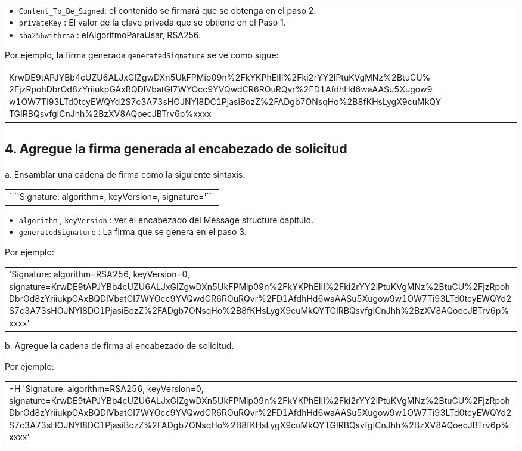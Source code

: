 * ```Content_To_Be_Signed```: el contenido se firmará que se obtenga en el paso 2.
* ```privateKey``` : El valor de la clave privada que se obtiene en el Paso 1.
* ```sha256withrsa``` : elAlgoritmoParaUsar, RSA256.

Por ejemplo, la firma generada ```generatedSignature``` se ve como sigue:

<table>
  <tbody>
    <tr>
      <td>KrwDE9tAPJYBb4cUZU6ALJxGIZgwDXn5UkFPMip09n%2FkYKPhEIII%2Fki2rYY2lPtuKVgMNz%2BtuCU%
          2FjzRpohDbrOd8zYriiukpGAxBQDIVbatGI7WYOcc9YVQwdCR6ROuRQvr%2FD1AfdhHd6waAASu5Xugow9
          w1OW7Ti93LTd0tcyEWQYd2S7c3A73sHOJNYl8DC1PjasiBozZ%2FADgb7ONsqHo%2B8fKHsLygX9cuMkQY
          TGIRBQsvfgICnJhh%2BzXV8AQoecJBTrv6p%xxxx</td>
    </tr>
  </tbody>
</table>


## 4. Agregue la firma generada al encabezado de solicitud

a. Ensamblar una cadena de firma como la siguiente sintaxis. 

<table>
  <tbody>
    <tr>
      <td>```'Signature: algorithm=<algorithm>, keyVersion=<key-version>, signature=<generatedSignature>'```</td>
    </tr>
  </tbody>
</table>

  *  ```algorithm``` , ```keyVersion``` : ver el encabezado del Message structure capítulo.
  *  ```generatedSignature``` : La firma que se genera en el paso 3.

Por ejemplo: 

<table>
  <tbody>
    <tr>
      <td>'Signature: algorithm=RSA256, keyVersion=0, signature=KrwDE9tAPJYBb4cUZU6ALJxGIZgwDXn5UkFPMip09n%2FkYKPhEIII%2Fki2rYY2lPtuKVgMNz%2BtuCU%2FjzRpohDbrOd8zYriiukpGAxBQDIVbatGI7WYOcc9YVQwdCR6ROuRQvr%2FD1AfdhHd6waAASu5Xugow9w1OW7Ti93LTd0tcyEWQYd2S7c3A73sHOJNYl8DC1PjasiBozZ%2FADgb7ONsqHo%2B8fKHsLygX9cuMkQYTGIRBQsvfgICnJhh%2BzXV8AQoecJBTrv6p%xxxx'</td>
    </tr>
  </tbody>
</table>

b. Agregue la cadena de firma al encabezado de solicitud.

Por ejemplo:

<table>
  <tbody>
    <tr>
      <td>-H 'Signature: algorithm=RSA256, keyVersion=0, signature=KrwDE9tAPJYBb4cUZU6ALJxGIZgwDXn5UkFPMip09n%2FkYKPhEIII%2Fki2rYY2lPtuKVgMNz%2BtuCU%2FjzRpohDbrOd8zYriiukpGAxBQDIVbatGI7WYOcc9YVQwdCR6ROuRQvr%2FD1AfdhHd6waAASu5Xugow9w1OW7Ti93LTd0tcyEWQYd2S7c3A73sHOJNYl8DC1PjasiBozZ%2FADgb7ONsqHo%2B8fKHsLygX9cuMkQYTGIRBQsvfgICnJhh%2BzXV8AQoecJBTrv6p%xxxx'</td>
    </tr>
  </tbody>
</table>

